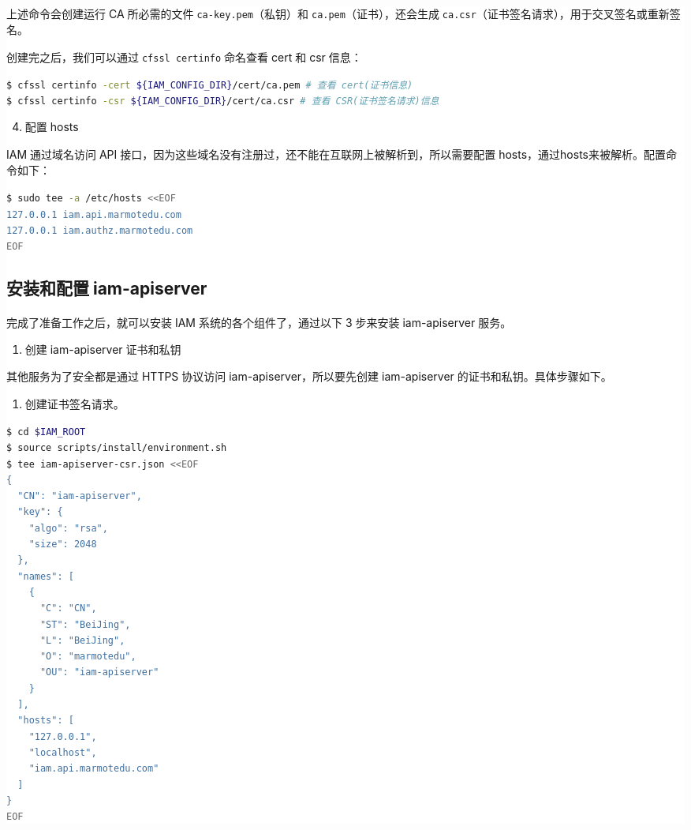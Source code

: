 上述命令会创建运行 CA 所必需的文件 `ca-key.pem`（私钥）和 `ca.pem`（证书），还会生成 `ca.csr`（证书签名请求），用于交叉签名或重新签名。

创建完之后，我们可以通过 `cfssl certinfo` 命名查看 cert 和 csr 信息：

```bash
$ cfssl certinfo -cert ${IAM_CONFIG_DIR}/cert/ca.pem # 查看 cert(证书信息)
$ cfssl certinfo -csr ${IAM_CONFIG_DIR}/cert/ca.csr # 查看 CSR(证书签名请求)信息
```

4. 配置 hosts

IAM 通过域名访问 API 接口，因为这些域名没有注册过，还不能在互联网上被解析到，所以需要配置 hosts，通过hosts来被解析。配置命令如下：

```bash
$ sudo tee -a /etc/hosts <<EOF
127.0.0.1 iam.api.marmotedu.com
127.0.0.1 iam.authz.marmotedu.com
EOF
```
## 安装和配置 iam-apiserver

完成了准备工作之后，就可以安装 IAM 系统的各个组件了，通过以下 3 步来安装 iam-apiserver 服务。

1. 创建 iam-apiserver 证书和私钥

其他服务为了安全都是通过 HTTPS 协议访问 iam-apiserver，所以要先创建 iam-apiserver 的证书和私钥。具体步骤如下。

1) 创建证书签名请求。

```bash
$ cd $IAM_ROOT
$ source scripts/install/environment.sh
$ tee iam-apiserver-csr.json <<EOF
{
  "CN": "iam-apiserver",
  "key": {
    "algo": "rsa",
    "size": 2048
  },
  "names": [
    {
      "C": "CN",
      "ST": "BeiJing",
      "L": "BeiJing",
      "O": "marmotedu",
      "OU": "iam-apiserver"
    }
  ],
  "hosts": [
    "127.0.0.1",
    "localhost",
    "iam.api.marmotedu.com"
  ]
}
EOF
```
